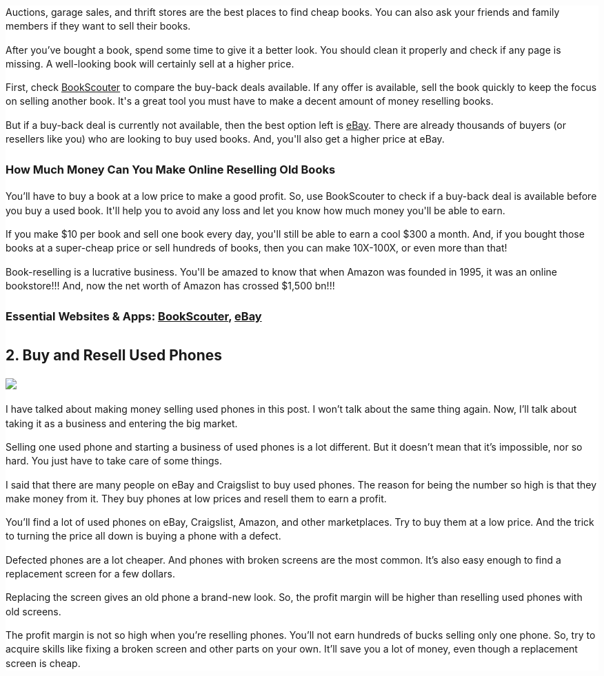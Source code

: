 Auctions, garage sales, and thrift stores are the best places to find cheap books. You can also ask your friends and family members if they want to sell their books.

After you’ve bought a book, spend some time to give it a better look. You should clean it properly and check if any page is missing. A well-looking book will certainly sell at a higher price.

First, check [BookScouter](https://bookscouter.com/) to compare the buy-back deals available. If any offer is available, sell the book quickly to keep the focus on selling another book. It's a great tool you must have to make a decent amount of money reselling books.

But if a buy-back deal is currently not available, then the best option left is [eBay](https://www.ebay.com/). There are already thousands of buyers (or resellers like you) who are looking to buy used books. And, you'll also get a higher price at eBay.

### How Much Money Can You Make Online Reselling Old Books

You’ll have to buy a book at a low price to make a good profit. So, use BookScouter to check if a buy-back deal is available before you buy a used book. It'll help you to avoid any loss and let you know how much money you'll be able to earn.

If you make $10 per book and sell one book every day, you'll still be able to earn a cool $300 a month. And, if you bought those books at a super-cheap price or sell hundreds of books, then you can make 10X-100X, or even more than that!

Book-reselling is a lucrative business. You'll be amazed to know that when Amazon was founded in 1995, it was an online bookstore!!! And, now the net worth of Amazon has crossed $1,500 bn!!!

### Essential Websites & Apps: [BookScouter](https://bookscouter.com/), [eBay](https://www.ebay.com/)

## 2\. Buy and Resell Used Phones

![](./images/word-image-37.jpeg)

I have talked about making money selling used phones in this post. I won’t talk about the same thing again. Now, I’ll talk about taking it as a business and entering the big market.

Selling one used phone and starting a business of used phones is a lot different. But it doesn’t mean that it’s impossible, nor so hard. You just have to take care of some things.

I said that there are many people on eBay and Craigslist to buy used phones. The reason for being the number so high is that they make money from it. They buy phones at low prices and resell them to earn a profit.

You’ll find a lot of used phones on eBay, Craigslist, Amazon, and other marketplaces. Try to buy them at a low price. And the trick to turning the price all down is buying a phone with a defect.

Defected phones are a lot cheaper. And phones with broken screens are the most common. It’s also easy enough to find a replacement screen for a few dollars.

Replacing the screen gives an old phone a brand-new look. So, the profit margin will be higher than reselling used phones with old screens.

The profit margin is not so high when you’re reselling phones. You’ll not earn hundreds of bucks selling only one phone. So, try to acquire skills like fixing a broken screen and other parts on your own. It’ll save you a lot of money, even though a replacement screen is cheap.
